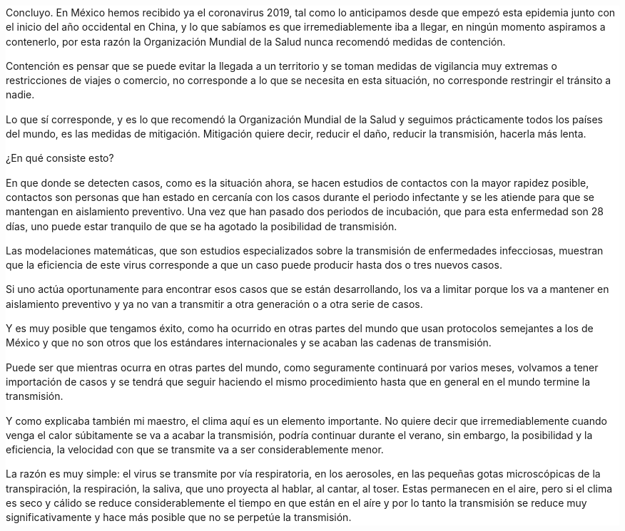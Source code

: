 Concluyo. En México hemos recibido ya el coronavirus 2019, tal como lo
anticipamos desde que empezó esta epidemia junto con el inicio del año
occidental en China, y lo que sabíamos es que irremediablemente iba a llegar,
en ningún momento aspiramos a contenerlo, por esta razón la Organización
Mundial de la Salud nunca recomendó medidas de contención.

Contención es pensar que se puede evitar la llegada a un territorio y se toman
medidas de vigilancia muy extremas o restricciones de viajes o comercio, no
corresponde a lo que se necesita en esta situación, no corresponde restringir
el tránsito a nadie.

Lo que sí corresponde, y es lo que recomendó la Organización Mundial de la
Salud y seguimos prácticamente todos los países del mundo, es las medidas de
mitigación. Mitigación quiere decir, reducir el daño, reducir la transmisión,
hacerla más lenta.

¿En qué consiste esto?

En que donde se detecten casos, como es la situación ahora, se hacen estudios
de contactos con la mayor rapidez posible, contactos son personas que han
estado en cercanía con los casos durante el periodo infectante y se les
atiende para que se mantengan en aislamiento preventivo. Una vez que han
pasado dos periodos de incubación, que para esta enfermedad son 28 días, uno
puede estar tranquilo de que se ha agotado la posibilidad de transmisión.

Las modelaciones matemáticas, que son estudios especializados sobre la
transmisión de enfermedades infecciosas, muestran que la eficiencia de este
virus corresponde a que un caso puede producir hasta dos o tres nuevos casos.

Si uno actúa oportunamente para encontrar esos casos que se están
desarrollando, los va a limitar porque los va a mantener en aislamiento
preventivo y ya no van a transmitir a otra generación o a otra serie de casos.

Y es muy posible que tengamos éxito, como ha ocurrido en otras partes del
mundo que usan protocolos semejantes a los de México y que no son otros que
los estándares internacionales y se acaban las cadenas de transmisión.

Puede ser que mientras ocurra en otras partes del mundo, como seguramente
continuará por varios meses, volvamos a tener importación de casos y se tendrá
que seguir haciendo el mismo procedimiento hasta que en general en el mundo
termine la transmisión.

Y como explicaba también mi maestro, el clima aquí es un elemento importante.
No quiere decir que irremediablemente cuando venga el calor súbitamente se va
a acabar la transmisión, podría continuar durante el verano, sin embargo, la
posibilidad y la eficiencia, la velocidad con que se transmite va a ser
considerablemente menor.

La razón es muy simple: el virus se transmite por vía respiratoria, en los
aerosoles, en las pequeñas gotas microscópicas de la transpiración, la
respiración, la saliva, que uno proyecta al hablar, al cantar, al toser. Estas
permanecen en el aire, pero si el clima es seco y cálido se reduce
considerablemente el tiempo en que están en el aíre y por lo tanto la
transmisión se reduce muy significativamente y hace más posible que no se
perpetúe la transmisión.
